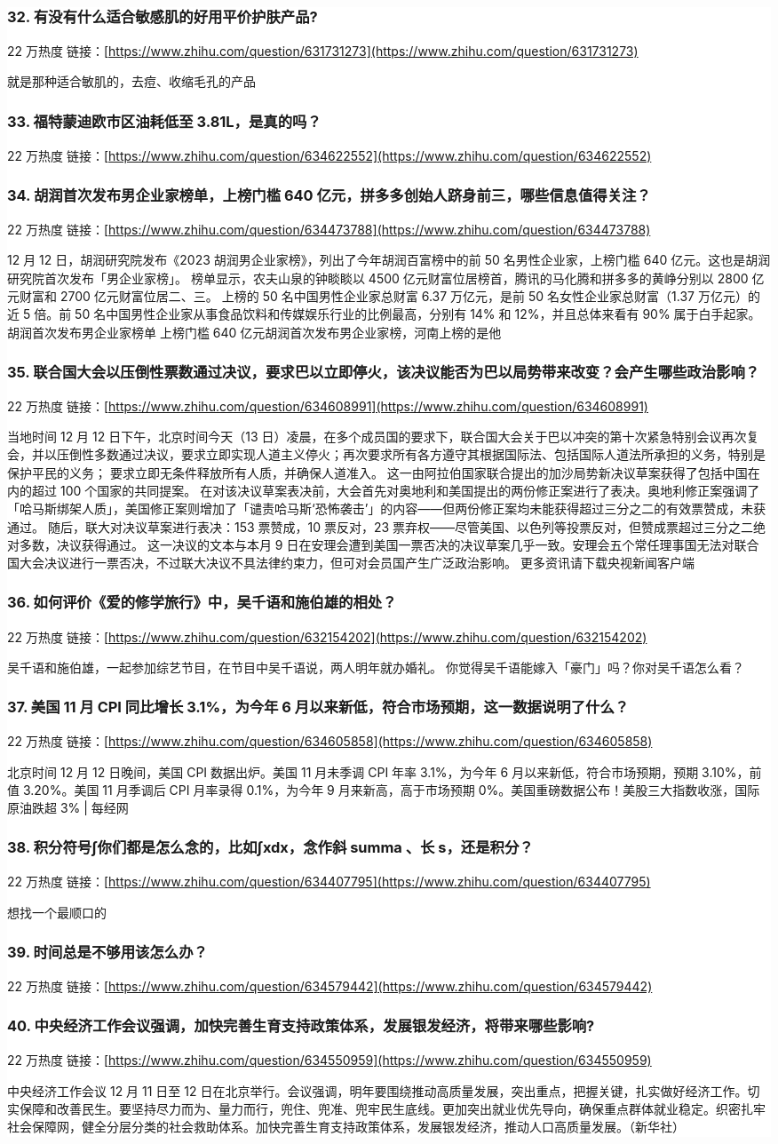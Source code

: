 
### 32. 有没有什么适合敏感肌的好用平价护肤产品?
22 万热度 链接：[https://www.zhihu.com/question/631731273](https://www.zhihu.com/question/631731273)

就是那种适合敏肌的，去痘、收缩毛孔的产品

### 33. 福特蒙迪欧市区油耗低至 3.81L，是真的吗？
22 万热度 链接：[https://www.zhihu.com/question/634622552](https://www.zhihu.com/question/634622552)



### 34. 胡润首次发布男企业家榜单，上榜门槛 640 亿元，拼多多创始人跻身前三，哪些信息值得关注？
22 万热度 链接：[https://www.zhihu.com/question/634473788](https://www.zhihu.com/question/634473788)

12 月 12 日，胡润研究院发布《2023 胡润男企业家榜》，列出了今年胡润百富榜中的前 50 名男性企业家，上榜门槛 640 亿元。这也是胡润研究院首次发布「男企业家榜」。 榜单显示，农夫山泉的钟睒睒以 4500 亿元财富位居榜首，腾讯的马化腾和拼多多的黄峥分别以 2800 亿元财富和 2700 亿元财富位居二、三。 上榜的 50 名中国男性企业家总财富 6.37 万亿元，是前 50 名女性企业家总财富（1.37 万亿元）的近 5 倍。前 50 名中国男性企业家从事食品饮料和传媒娱乐行业的比例最高，分别有 14% 和 12%，并且总体来看有 90% 属于白手起家。胡润首次发布男企业家榜单 上榜门槛 640 亿元胡润首次发布男企业家榜，河南上榜的是他

### 35. 联合国大会以压倒性票数通过决议，要求巴以立即停火，该决议能否为巴以局势带来改变？会产生哪些政治影响？
22 万热度 链接：[https://www.zhihu.com/question/634608991](https://www.zhihu.com/question/634608991)

当地时间 12 月 12 日下午，北京时间今天（13 日）凌晨，在多个成员国的要求下，联合国大会关于巴以冲突的第十次紧急特别会议再次复会，并以压倒性多数通过决议，要求立即实现人道主义停火；再次要求所有各方遵守其根据国际法、包括国际人道法所承担的义务，特别是保护平民的义务； 要求立即无条件释放所有人质，并确保人道准入。 这一由阿拉伯国家联合提出的加沙局势新决议草案获得了包括中国在内的超过 100 个国家的共同提案。 在对该决议草案表决前，大会首先对奥地利和美国提出的两份修正案进行了表决。奥地利修正案强调了「哈马斯绑架人质」，美国修正案则增加了「谴责哈马斯‘恐怖袭击’」的内容——但两份修正案均未能获得超过三分之二的有效票赞成，未获通过。 随后，联大对决议草案进行表决：153 票赞成，10 票反对，23 票弃权——尽管美国、以色列等投票反对，但赞成票超过三分之二绝对多数，决议获得通过。 这一决议的文本与本月 9 日在安理会遭到美国一票否决的决议草案几乎一致。安理会五个常任理事国无法对联合国大会决议进行一票否决，不过联大决议不具法律约束力，但可对会员国产生广泛政治影响。 更多资讯请下载央视新闻客户端

### 36. 如何评价《爱的修学旅行》中，吴千语和施伯雄的相处？
22 万热度 链接：[https://www.zhihu.com/question/632154202](https://www.zhihu.com/question/632154202)

吴千语和施伯雄，一起参加综艺节目，在节目中吴千语说，两人明年就办婚礼。 你觉得吴千语能嫁入「豪门」吗？你对吴千语怎么看？

### 37. 美国 11 月 CPI 同比增长 3.1%，为今年 6 月以来新低，符合市场预期，这一数据说明了什么？
22 万热度 链接：[https://www.zhihu.com/question/634605858](https://www.zhihu.com/question/634605858)

北京时间 12 月 12 日晚间，美国 CPI 数据出炉。美国 11 月未季调 CPI 年率 3.1%，为今年 6 月以来新低，符合市场预期，预期 3.10%，前值 3.20%。美国 11 月季调后 CPI 月率录得 0.1%，为今年 9 月来新高，高于市场预期 0%。美国重磅数据公布！美股三大指数收涨，国际原油跌超 3% | 每经网

### 38. 积分符号∫你们都是怎么念的，比如∫xdx，念作斜 summa 、长 s，还是积分？
22 万热度 链接：[https://www.zhihu.com/question/634407795](https://www.zhihu.com/question/634407795)

想找一个最顺口的

### 39. 时间总是不够用该怎么办？
22 万热度 链接：[https://www.zhihu.com/question/634579442](https://www.zhihu.com/question/634579442)



### 40. 中央经济工作会议强调，加快完善生育支持政策体系，发展银发经济，将带来哪些影响?
22 万热度 链接：[https://www.zhihu.com/question/634550959](https://www.zhihu.com/question/634550959)

中央经济工作会议 12 月 11 日至 12 日在北京举行。会议强调，明年要围绕推动高质量发展，突出重点，把握关键，扎实做好经济工作。切实保障和改善民生。要坚持尽力而为、量力而行，兜住、兜准、兜牢民生底线。更加突出就业优先导向，确保重点群体就业稳定。织密扎牢社会保障网，健全分层分类的社会救助体系。加快完善生育支持政策体系，发展银发经济，推动人口高质量发展。（新华社）
